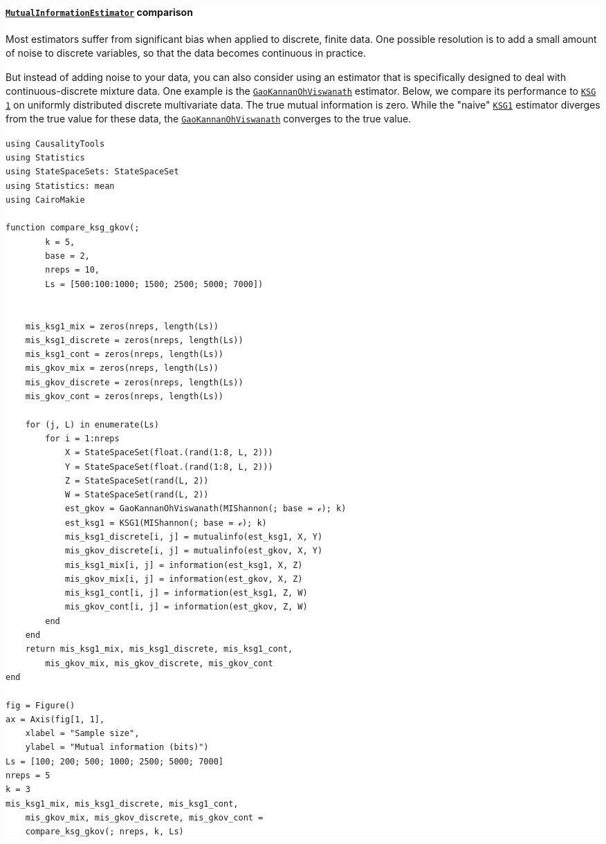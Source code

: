 #### [`MutualInformationEstimator`](@ref) comparison

Most estimators suffer from significant bias when applied to discrete, finite data. One possible resolution is to add a small amount of noise to discrete variables, so that the data becomes continuous in practice.

But instead of adding noise to your data, you can also consider using an
estimator that is specifically designed to deal with continuous-discrete mixture data. 
One example is the [`GaoKannanOhViswanath`](@ref) estimator. Below, we compare its
performance to [`KSG1`](@ref) on uniformly distributed discrete multivariate data.
The true mutual information is zero. While the "naive" [`KSG1`](@ref) estimator 
diverges from the true value for these data, the [`GaoKannanOhViswanath`](@ref)
converges to the true value.

```@example ex_mutualinfo
using CausalityTools
using Statistics
using StateSpaceSets: StateSpaceSet
using Statistics: mean
using CairoMakie

function compare_ksg_gkov(;
        k = 5,
        base = 2,
        nreps = 10,
        Ls = [500:100:1000; 1500; 2500; 5000; 7000])


    mis_ksg1_mix = zeros(nreps, length(Ls))
    mis_ksg1_discrete = zeros(nreps, length(Ls))
    mis_ksg1_cont = zeros(nreps, length(Ls))
    mis_gkov_mix = zeros(nreps, length(Ls))
    mis_gkov_discrete = zeros(nreps, length(Ls))
    mis_gkov_cont = zeros(nreps, length(Ls))

    for (j, L) in enumerate(Ls)
        for i = 1:nreps
            X = StateSpaceSet(float.(rand(1:8, L, 2)))
            Y = StateSpaceSet(float.(rand(1:8, L, 2)))
            Z = StateSpaceSet(rand(L, 2))
            W = StateSpaceSet(rand(L, 2))
            est_gkov = GaoKannanOhViswanath(MIShannon(; base = ℯ); k)
            est_ksg1 = KSG1(MIShannon(; base = ℯ); k)
            mis_ksg1_discrete[i, j] = mutualinfo(est_ksg1, X, Y)
            mis_gkov_discrete[i, j] = mutualinfo(est_gkov, X, Y)
            mis_ksg1_mix[i, j] = information(est_ksg1, X, Z)
            mis_gkov_mix[i, j] = information(est_gkov, X, Z)
            mis_ksg1_cont[i, j] = information(est_ksg1, Z, W)
            mis_gkov_cont[i, j] = information(est_gkov, Z, W)
        end
    end
    return mis_ksg1_mix, mis_ksg1_discrete, mis_ksg1_cont,
        mis_gkov_mix, mis_gkov_discrete, mis_gkov_cont
end

fig = Figure()
ax = Axis(fig[1, 1], 
    xlabel = "Sample size", 
    ylabel = "Mutual information (bits)")
Ls = [100; 200; 500; 1000; 2500; 5000; 7000]
nreps = 5
k = 3
mis_ksg1_mix, mis_ksg1_discrete, mis_ksg1_cont,
    mis_gkov_mix, mis_gkov_discrete, mis_gkov_cont = 
    compare_ksg_gkov(; nreps, k, Ls)
```
